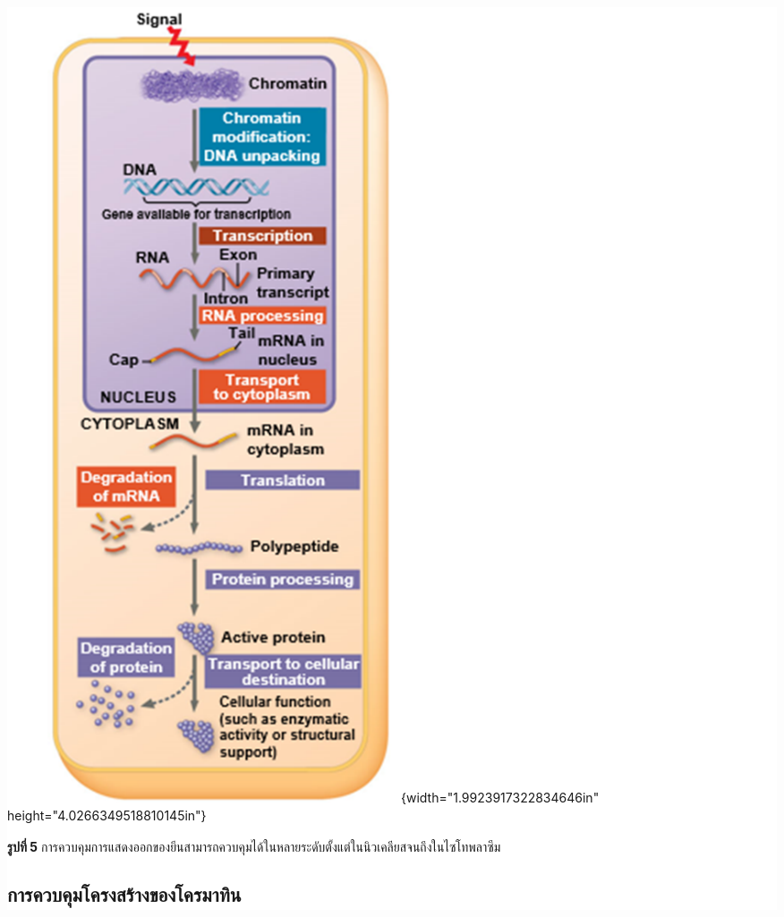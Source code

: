 ![](images/media/image54.png){width="1.9923917322834646in"
height="4.0266349518810145in"}

**รูปที่ 5**
การควบคุมการแสดงออกของยีนสามารถควบคุมได้ในหลายระดับตั้งแต่ในนิวเคลียสจนถึงในไซโทพลาซึม

## การควบคุมโครงสร้างของโครมาทิน

